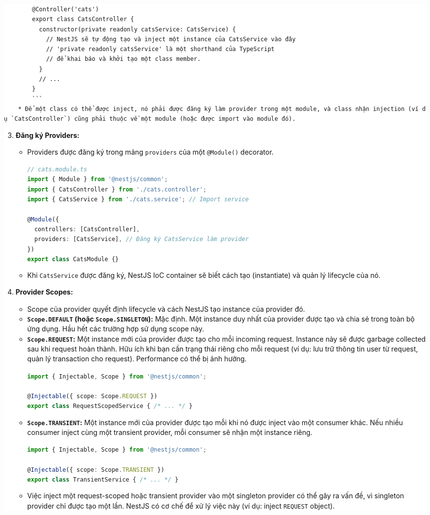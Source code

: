             @Controller('cats')
            export class CatsController {
              constructor(private readonly catsService: CatsService) {
                // NestJS sẽ tự động tạo và inject một instance của CatsService vào đây
                // 'private readonly catsService' là một shorthand của TypeScript
                // để khai báo và khởi tạo một class member.
              }
              // ...
            }
            ```
        * Để một class có thể được inject, nó phải được đăng ký làm provider trong một module, và class nhận injection (ví dụ `CatsController`) cũng phải thuộc về một module (hoặc được import vào module đó).

3.  **Đăng ký Providers:**
    * Providers được đăng ký trong mảng `providers` của một `@Module()` decorator.
        ```typescript
        // cats.module.ts
        import { Module } from '@nestjs/common';
        import { CatsController } from './cats.controller';
        import { CatsService } from './cats.service'; // Import service

        @Module({
          controllers: [CatsController],
          providers: [CatsService], // Đăng ký CatsService làm provider
        })
        export class CatsModule {}
        ```
    * Khi `CatsService` được đăng ký, NestJS IoC container sẽ biết cách tạo (instantiate) và quản lý lifecycle của nó.

4.  **Provider Scopes:**
    * Scope của provider quyết định lifecycle và cách NestJS tạo instance của provider đó.
    * **`Scope.DEFAULT` (hoặc `Scope.SINGLETON`):** Mặc định. Một instance duy nhất của provider được tạo và chia sẻ trong toàn bộ ứng dụng. Hầu hết các trường hợp sử dụng scope này.
    * **`Scope.REQUEST`:** Một instance mới của provider được tạo cho mỗi incoming request. Instance này sẽ được garbage collected sau khi request hoàn thành. Hữu ích khi bạn cần trạng thái riêng cho mỗi request (ví dụ: lưu trữ thông tin user từ request, quản lý transaction cho request). Performance có thể bị ảnh hưởng.
        ```typescript
        import { Injectable, Scope } from '@nestjs/common';

        @Injectable({ scope: Scope.REQUEST })
        export class RequestScopedService { /* ... */ }
        ```
    * **`Scope.TRANSIENT`:** Một instance mới của provider được tạo mỗi khi nó được inject vào một consumer khác. Nếu nhiều consumer inject cùng một transient provider, mỗi consumer sẽ nhận một instance riêng.
        ```typescript
        import { Injectable, Scope } from '@nestjs/common';

        @Injectable({ scope: Scope.TRANSIENT })
        export class TransientService { /* ... */ }
        ```
    * Việc inject một request-scoped hoặc transient provider vào một singleton provider có thể gây ra vấn đề, vì singleton provider chỉ được tạo một lần. NestJS có cơ chế để xử lý việc này (ví dụ: inject `REQUEST` object).
